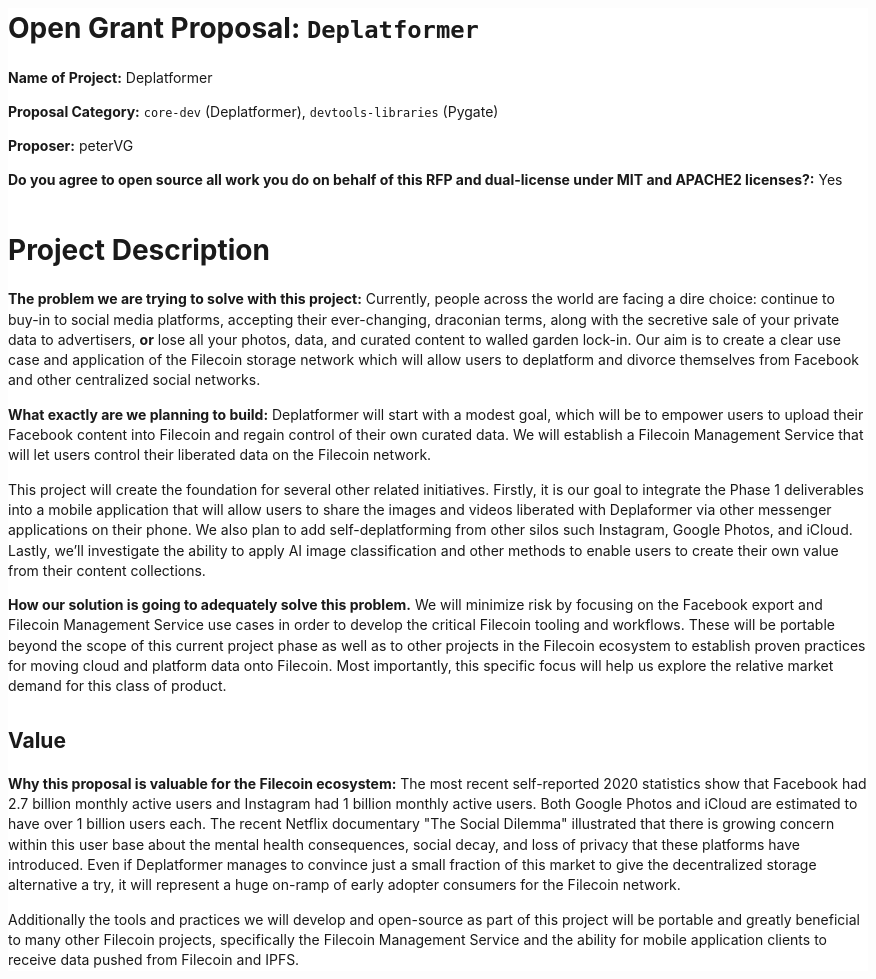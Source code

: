 # Open Grant Proposal: `Deplatformer`

**Name of Project:** Deplatformer

**Proposal Category:** `core-dev` (Deplatformer), `devtools-libraries` (Pygate)

**Proposer:** peterVG

**Do you agree to open source all work you do on behalf of this RFP and dual-license under MIT and APACHE2 licenses?:** Yes

# Project Description
**The problem we are trying to solve with this project:** Currently, people across the world are facing a dire choice: continue to buy-in to social media platforms, accepting their ever-changing, draconian terms, along with the secretive sale of your private data to advertisers, **or** lose all your photos, data, and curated content to walled garden lock-in. Our aim is to create a clear use case and application of the Filecoin storage network which will allow users to deplatform and divorce themselves from Facebook and other centralized social networks. 

**What exactly are we planning to build:** Deplatformer will start with a modest goal, which will be to empower users to upload their Facebook content into Filecoin and regain control of their own curated data. We will establish a Filecoin Management Service that will let users control their liberated data on the Filecoin network.

This project will create the foundation for several other related initiatives. Firstly, it is our goal to integrate the Phase 1 deliverables into a mobile application that will allow users to share the images and videos liberated with Deplaformer via other messenger applications on their phone. We also plan to add self-deplatforming from other silos such Instagram, Google Photos, and iCloud. Lastly,  we’ll investigate the ability to apply AI image classification and other methods to enable users to create their own value from their content collections.


**How our solution is going to adequately solve this problem.** We will minimize risk by focusing on the Facebook export and Filecoin Management Service use cases in order to develop the critical Filecoin tooling and workflows. These will be portable beyond the scope of this current project phase as well as to other projects in the Filecoin ecosystem to establish proven practices for moving cloud and platform data onto Filecoin. Most importantly, this specific focus will help us explore the relative market demand for this class of product.


## Value

**Why this proposal is valuable for the Filecoin ecosystem:** The most recent self-reported 2020 statistics show that Facebook had 2.7 billion monthly active users and Instagram had 1 billion monthly active users. Both Google Photos and iCloud are estimated to have over 1 billion users each. The recent Netflix documentary "The Social Dilemma" illustrated that there is growing concern within this user base about the mental health consequences, social decay, and loss of privacy that these platforms have introduced. Even if Deplatformer manages to convince just a small fraction of this market to give the decentralized storage alternative a try, it will represent a huge on-ramp of early adopter consumers for the Filecoin network.

Additionally the tools and practices we will develop and open-source as part of this project will be portable and greatly beneficial to many other Filecoin projects, specifically the Filecoin Management Service and the ability for mobile application clients to receive data pushed from Filecoin and IPFS.

